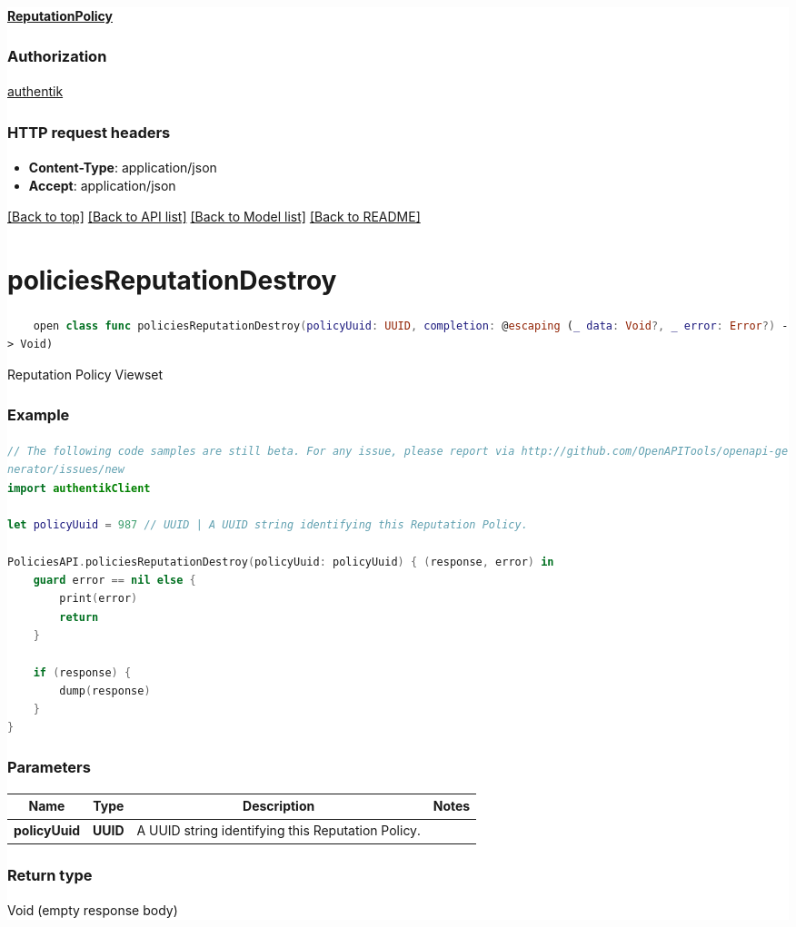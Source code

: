 [**ReputationPolicy**](ReputationPolicy.md)

### Authorization

[authentik](../README.md#authentik)

### HTTP request headers

 - **Content-Type**: application/json
 - **Accept**: application/json

[[Back to top]](#) [[Back to API list]](../README.md#documentation-for-api-endpoints) [[Back to Model list]](../README.md#documentation-for-models) [[Back to README]](../README.md)

# **policiesReputationDestroy**
```swift
    open class func policiesReputationDestroy(policyUuid: UUID, completion: @escaping (_ data: Void?, _ error: Error?) -> Void)
```



Reputation Policy Viewset

### Example
```swift
// The following code samples are still beta. For any issue, please report via http://github.com/OpenAPITools/openapi-generator/issues/new
import authentikClient

let policyUuid = 987 // UUID | A UUID string identifying this Reputation Policy.

PoliciesAPI.policiesReputationDestroy(policyUuid: policyUuid) { (response, error) in
    guard error == nil else {
        print(error)
        return
    }

    if (response) {
        dump(response)
    }
}
```

### Parameters

Name | Type | Description  | Notes
------------- | ------------- | ------------- | -------------
 **policyUuid** | **UUID** | A UUID string identifying this Reputation Policy. | 

### Return type

Void (empty response body)
